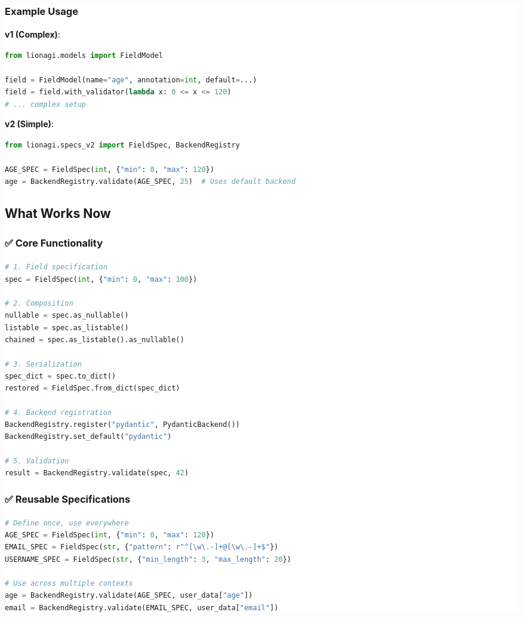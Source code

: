 ### Example Usage

**v1 (Complex)**:
```python
from lionagi.models import FieldModel

field = FieldModel(name="age", annotation=int, default=...)
field = field.with_validator(lambda x: 0 <= x <= 120)
# ... complex setup
```

**v2 (Simple)**:
```python
from lionagi.specs_v2 import FieldSpec, BackendRegistry

AGE_SPEC = FieldSpec(int, {"min": 0, "max": 120})
age = BackendRegistry.validate(AGE_SPEC, 25)  # Uses default backend
```

## What Works Now

### ✅ Core Functionality

```python
# 1. Field specification
spec = FieldSpec(int, {"min": 0, "max": 100})

# 2. Composition
nullable = spec.as_nullable()
listable = spec.as_listable()
chained = spec.as_listable().as_nullable()

# 3. Serialization
spec_dict = spec.to_dict()
restored = FieldSpec.from_dict(spec_dict)

# 4. Backend registration
BackendRegistry.register("pydantic", PydanticBackend())
BackendRegistry.set_default("pydantic")

# 5. Validation
result = BackendRegistry.validate(spec, 42)
```

### ✅ Reusable Specifications

```python
# Define once, use everywhere
AGE_SPEC = FieldSpec(int, {"min": 0, "max": 120})
EMAIL_SPEC = FieldSpec(str, {"pattern": r"^[\w\.-]+@[\w\.-]+$"})
USERNAME_SPEC = FieldSpec(str, {"min_length": 3, "max_length": 20})

# Use across multiple contexts
age = BackendRegistry.validate(AGE_SPEC, user_data["age"])
email = BackendRegistry.validate(EMAIL_SPEC, user_data["email"])
```
